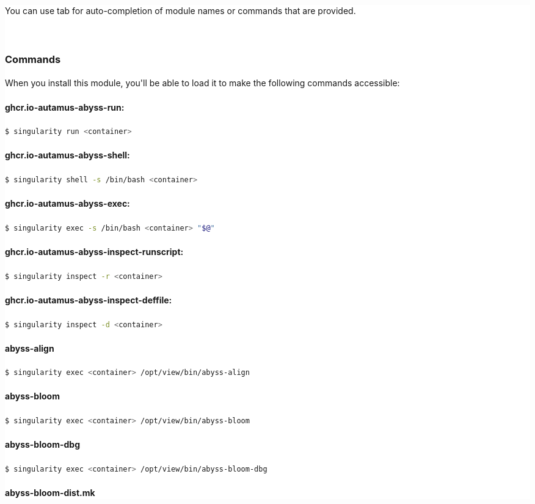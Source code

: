 You can use tab for auto-completion of module names or commands that are provided.

<br>

### Commands

When you install this module, you'll be able to load it to make the following commands accessible:

#### ghcr.io-autamus-abyss-run:

```bash
$ singularity run <container>
```

#### ghcr.io-autamus-abyss-shell:

```bash
$ singularity shell -s /bin/bash <container>
```

#### ghcr.io-autamus-abyss-exec:

```bash
$ singularity exec -s /bin/bash <container> "$@"
```

#### ghcr.io-autamus-abyss-inspect-runscript:

```bash
$ singularity inspect -r <container>
```

#### ghcr.io-autamus-abyss-inspect-deffile:

```bash
$ singularity inspect -d <container>
```


#### abyss-align
       
```bash
$ singularity exec <container> /opt/view/bin/abyss-align
```


#### abyss-bloom
       
```bash
$ singularity exec <container> /opt/view/bin/abyss-bloom
```


#### abyss-bloom-dbg
       
```bash
$ singularity exec <container> /opt/view/bin/abyss-bloom-dbg
```


#### abyss-bloom-dist.mk
       